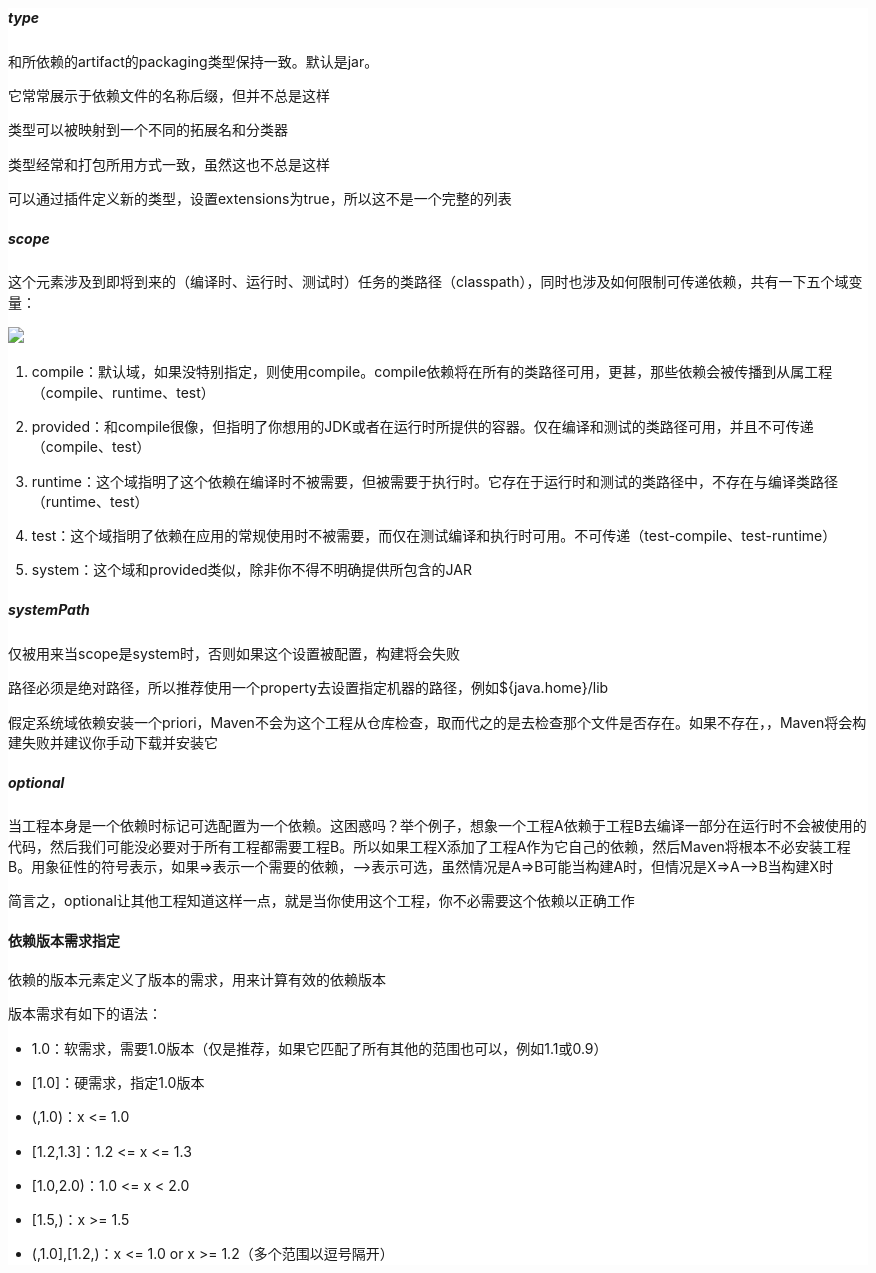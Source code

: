 ##### type

和所依赖的artifact的packaging类型保持一致。默认是jar。

它常常展示于依赖文件的名称后缀，但并不总是这样

类型可以被映射到一个不同的拓展名和分类器

类型经常和打包所用方式一致，虽然这也不总是这样

可以通过插件定义新的类型，设置extensions为true，所以这不是一个完整的列表

##### scope

这个元素涉及到即将到来的（编译时、运行时、测试时）任务的类路径（classpath），同时也涉及如何限制可传递依赖，共有一下五个域变量：

![](http://trigolds.com/maven_scope.png)

1. compile：默认域，如果没特别指定，则使用compile。compile依赖将在所有的类路径可用，更甚，那些依赖会被传播到从属工程（compile、runtime、test）

2. provided：和compile很像，但指明了你想用的JDK或者在运行时所提供的容器。仅在编译和测试的类路径可用，并且不可传递（compile、test）

3. runtime：这个域指明了这个依赖在编译时不被需要，但被需要于执行时。它存在于运行时和测试的类路径中，不存在与编译类路径（runtime、test）

4. test：这个域指明了依赖在应用的常规使用时不被需要，而仅在测试编译和执行时可用。不可传递（test-compile、test-runtime）

5. system：这个域和provided类似，除非你不得不明确提供所包含的JAR

##### systemPath

仅被用来当scope是system时，否则如果这个设置被配置，构建将会失败

路径必须是绝对路径，所以推荐使用一个property去设置指定机器的路径，例如${java.home}/lib

假定系统域依赖安装一个priori，Maven不会为这个工程从仓库检查，取而代之的是去检查那个文件是否存在。如果不存在，，Maven将会构建失败并建议你手动下载并安装它

##### optional

当工程本身是一个依赖时标记可选配置为一个依赖。这困惑吗？举个例子，想象一个工程A依赖于工程B去编译一部分在运行时不会被使用的代码，然后我们可能没必要对于所有工程都需要工程B。所以如果工程X添加了工程A作为它自己的依赖，然后Maven将根本不必安装工程B。用象征性的符号表示，如果=>表示一个需要的依赖，-->表示可选，虽然情况是A=>B可能当构建A时，但情况是X=>A-->B当构建X时

简言之，optional让其他工程知道这样一点，就是当你使用这个工程，你不必需要这个依赖以正确工作

#### 依赖版本需求指定

依赖的版本元素定义了版本的需求，用来计算有效的依赖版本

版本需求有如下的语法：

- 1.0：软需求，需要1.0版本（仅是推荐，如果它匹配了所有其他的范围也可以，例如1.1或0.9）

- [1.0]：硬需求，指定1.0版本

- (,1.0)：x <= 1.0

- [1.2,1.3]：1.2 <= x <= 1.3

- [1.0,2.0)：1.0 <= x < 2.0

- [1.5,)：x >= 1.5

- (,1.0],[1.2,)：x <= 1.0 or x >= 1.2（多个范围以逗号隔开）
